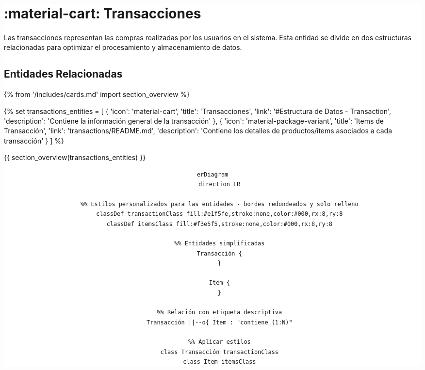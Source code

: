 # :material-cart: Transacciones

Las transacciones representan las compras realizadas por los usuarios en el sistema. Esta entidad se divide en dos estructuras relacionadas para optimizar el procesamiento y almacenamiento de datos.

## Entidades Relacionadas

{% from '/includes/cards.md' import section_overview %}

{% set transactions_entities = [
    {
        'icon': 'material-cart',
        'title': 'Transacciones',
        'link': '#Estructura de Datos - Transaction',
        'description': 'Contiene la información general de la transacción'
    },
    {
        'icon': 'material-package-variant',
        'title': 'Items de Transacción',
        'link': 'transactions/README.md',
        'description': 'Contiene los detalles de productos/items asociados a cada transacción'
    }
] %}

{{ section_overview(transactions_entities) }}

<div style="text-align: center;">

```mermaid
erDiagram
    direction LR

    %% Estilos personalizados para las entidades - bordes redondeados y solo relleno
    classDef transactionClass fill:#e1f5fe,stroke:none,color:#000,rx:8,ry:8
    classDef itemsClass fill:#f3e5f5,stroke:none,color:#000,rx:8,ry:8

    %% Entidades simplificadas
    Transacción {
    }

    Item {
    }

    %% Relación con etiqueta descriptiva
    Transacción ||--o{ Item : "contiene (1:N)"

    %% Aplicar estilos
    class Transacción transactionClass
    class Item itemsClass
```

</div>
